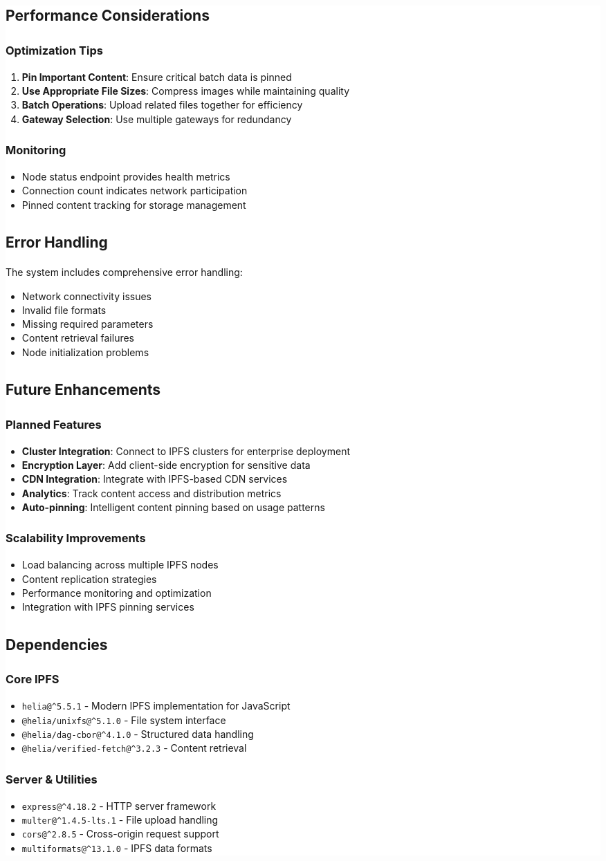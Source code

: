 ## Performance Considerations

### Optimization Tips
1. **Pin Important Content**: Ensure critical batch data is pinned
2. **Use Appropriate File Sizes**: Compress images while maintaining quality
3. **Batch Operations**: Upload related files together for efficiency
4. **Gateway Selection**: Use multiple gateways for redundancy

### Monitoring
- Node status endpoint provides health metrics
- Connection count indicates network participation
- Pinned content tracking for storage management

## Error Handling

The system includes comprehensive error handling:
- Network connectivity issues
- Invalid file formats
- Missing required parameters
- Content retrieval failures
- Node initialization problems

## Future Enhancements

### Planned Features
- **Cluster Integration**: Connect to IPFS clusters for enterprise deployment
- **Encryption Layer**: Add client-side encryption for sensitive data
- **CDN Integration**: Integrate with IPFS-based CDN services
- **Analytics**: Track content access and distribution metrics
- **Auto-pinning**: Intelligent content pinning based on usage patterns

### Scalability Improvements
- Load balancing across multiple IPFS nodes
- Content replication strategies
- Performance monitoring and optimization
- Integration with IPFS pinning services

## Dependencies

### Core IPFS
- `helia@^5.5.1` - Modern IPFS implementation for JavaScript
- `@helia/unixfs@^5.1.0` - File system interface
- `@helia/dag-cbor@^4.1.0` - Structured data handling
- `@helia/verified-fetch@^3.2.3` - Content retrieval

### Server & Utilities
- `express@^4.18.2` - HTTP server framework
- `multer@^1.4.5-lts.1` - File upload handling
- `cors@^2.8.5` - Cross-origin request support
- `multiformats@^13.1.0` - IPFS data formats
